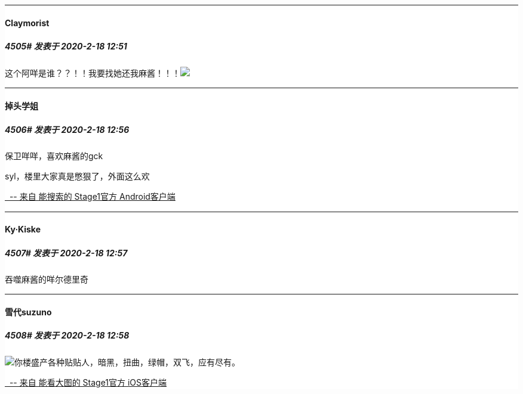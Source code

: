 


-----

####  Claymorist  
##### 4505#       发表于 2020-2-18 12:51




这个阿咩是谁？？！！我要找她还我麻酱！！！<img src="https://static.saraba1st.com/image/smiley/face2017/134.png" referrerpolicy="no-referrer">







-----

####  掉头学姐  
##### 4506#       发表于 2020-2-18 12:56




保卫咩咩，喜欢麻酱的gck

syl，楼里大家真是憋狠了，外面这么欢

[  -- 来自 能搜索的 Stage1官方 Android客户端](https://www.coolapk.com/apk/140634)







-----

####  Ky·Kiske  
##### 4507#       发表于 2020-2-18 12:57




吞噬麻酱的咩尔德里奇







-----

####  雪代suzuno  
##### 4508#       发表于 2020-2-18 12:58



<img src="https://static.saraba1st.com/image/smiley/face2017/025.png" referrerpolicy="no-referrer">你楼盛产各种贴贴人，暗黑，扭曲，绿帽，双飞，应有尽有。

[  -- 来自 能看大图的 Stage1官方 iOS客户端](https://itunes.apple.com/fi/app/saraba1st/id1221237470?mt=8)



